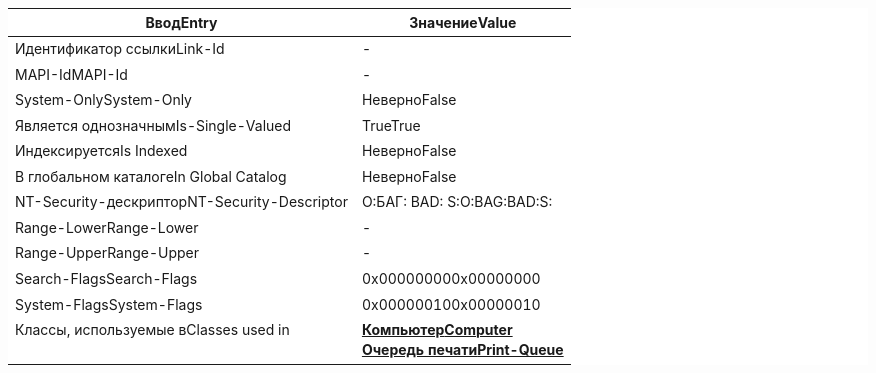 | <span data-ttu-id="9dedf-250">Ввод</span><span class="sxs-lookup"><span data-stu-id="9dedf-250">Entry</span></span> | <span data-ttu-id="9dedf-251">Значение</span><span class="sxs-lookup"><span data-stu-id="9dedf-251">Value</span></span> |
|------------------------|------------------------------------------------------------------------------------------|
| <span data-ttu-id="9dedf-252">Идентификатор ссылки</span><span class="sxs-lookup"><span data-stu-id="9dedf-252">Link-Id</span></span>                | \-                                                                                       |
| <span data-ttu-id="9dedf-253">MAPI-Id</span><span class="sxs-lookup"><span data-stu-id="9dedf-253">MAPI-Id</span></span>                | \-                                                                                       |
| <span data-ttu-id="9dedf-254">System-Only</span><span class="sxs-lookup"><span data-stu-id="9dedf-254">System-Only</span></span>            | <span data-ttu-id="9dedf-255">Неверно</span><span class="sxs-lookup"><span data-stu-id="9dedf-255">False</span></span>                                                                                    |
| <span data-ttu-id="9dedf-256">Является однозначным</span><span class="sxs-lookup"><span data-stu-id="9dedf-256">Is-Single-Valued</span></span>       | <span data-ttu-id="9dedf-257">True</span><span class="sxs-lookup"><span data-stu-id="9dedf-257">True</span></span>                                                                                     |
| <span data-ttu-id="9dedf-258">Индексируется</span><span class="sxs-lookup"><span data-stu-id="9dedf-258">Is Indexed</span></span>             | <span data-ttu-id="9dedf-259">Неверно</span><span class="sxs-lookup"><span data-stu-id="9dedf-259">False</span></span>                                                                                    |
| <span data-ttu-id="9dedf-260">В глобальном каталоге</span><span class="sxs-lookup"><span data-stu-id="9dedf-260">In Global Catalog</span></span>      | <span data-ttu-id="9dedf-261">Неверно</span><span class="sxs-lookup"><span data-stu-id="9dedf-261">False</span></span>                                                                                    |
| <span data-ttu-id="9dedf-262">NT-Security-дескриптор</span><span class="sxs-lookup"><span data-stu-id="9dedf-262">NT-Security-Descriptor</span></span> | <span data-ttu-id="9dedf-263">О:БАГ: BAD: S:</span><span class="sxs-lookup"><span data-stu-id="9dedf-263">O:BAG:BAD:S:</span></span>                                                                             |
| <span data-ttu-id="9dedf-264">Range-Lower</span><span class="sxs-lookup"><span data-stu-id="9dedf-264">Range-Lower</span></span>            | \-                                                                                       |
| <span data-ttu-id="9dedf-265">Range-Upper</span><span class="sxs-lookup"><span data-stu-id="9dedf-265">Range-Upper</span></span>            | \-                                                                                       |
| <span data-ttu-id="9dedf-266">Search-Flags</span><span class="sxs-lookup"><span data-stu-id="9dedf-266">Search-Flags</span></span>           | <span data-ttu-id="9dedf-267">0x00000000</span><span class="sxs-lookup"><span data-stu-id="9dedf-267">0x00000000</span></span>                                                                               |
| <span data-ttu-id="9dedf-268">System-Flags</span><span class="sxs-lookup"><span data-stu-id="9dedf-268">System-Flags</span></span>           | <span data-ttu-id="9dedf-269">0x00000010</span><span class="sxs-lookup"><span data-stu-id="9dedf-269">0x00000010</span></span>                                                                               |
| <span data-ttu-id="9dedf-270">Классы, используемые в</span><span class="sxs-lookup"><span data-stu-id="9dedf-270">Classes used in</span></span>        | [<span data-ttu-id="9dedf-271">**Компьютер**</span><span class="sxs-lookup"><span data-stu-id="9dedf-271">**Computer**</span></span>](c-computer.md)<br/> [<span data-ttu-id="9dedf-272">**Очередь печати**</span><span class="sxs-lookup"><span data-stu-id="9dedf-272">**Print-Queue**</span></span>](c-printqueue.md)<br/> |



 

 





